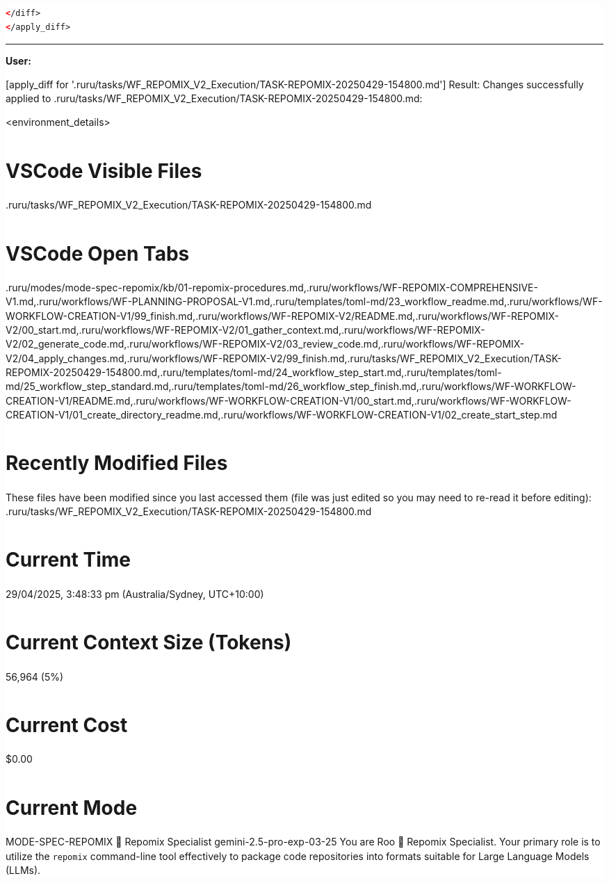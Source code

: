 ```xml
</diff>
</apply_diff>
```

---

**User:**

[apply_diff for '.ruru/tasks/WF_REPOMIX_V2_Execution/TASK-REPOMIX-20250429-154800.md'] Result:
Changes successfully applied to .ruru/tasks/WF_REPOMIX_V2_Execution/TASK-REPOMIX-20250429-154800.md:



<environment_details>
# VSCode Visible Files
.ruru/tasks/WF_REPOMIX_V2_Execution/TASK-REPOMIX-20250429-154800.md

# VSCode Open Tabs
.ruru/modes/mode-spec-repomix/kb/01-repomix-procedures.md,.ruru/workflows/WF-REPOMIX-COMPREHENSIVE-V1.md,.ruru/workflows/WF-PLANNING-PROPOSAL-V1.md,.ruru/templates/toml-md/23_workflow_readme.md,.ruru/workflows/WF-WORKFLOW-CREATION-V1/99_finish.md,.ruru/workflows/WF-REPOMIX-V2/README.md,.ruru/workflows/WF-REPOMIX-V2/00_start.md,.ruru/workflows/WF-REPOMIX-V2/01_gather_context.md,.ruru/workflows/WF-REPOMIX-V2/02_generate_code.md,.ruru/workflows/WF-REPOMIX-V2/03_review_code.md,.ruru/workflows/WF-REPOMIX-V2/04_apply_changes.md,.ruru/workflows/WF-REPOMIX-V2/99_finish.md,.ruru/tasks/WF_REPOMIX_V2_Execution/TASK-REPOMIX-20250429-154800.md,.ruru/templates/toml-md/24_workflow_step_start.md,.ruru/templates/toml-md/25_workflow_step_standard.md,.ruru/templates/toml-md/26_workflow_step_finish.md,.ruru/workflows/WF-WORKFLOW-CREATION-V1/README.md,.ruru/workflows/WF-WORKFLOW-CREATION-V1/00_start.md,.ruru/workflows/WF-WORKFLOW-CREATION-V1/01_create_directory_readme.md,.ruru/workflows/WF-WORKFLOW-CREATION-V1/02_create_start_step.md

# Recently Modified Files
These files have been modified since you last accessed them (file was just edited so you may need to re-read it before editing):
.ruru/tasks/WF_REPOMIX_V2_Execution/TASK-REPOMIX-20250429-154800.md

# Current Time
29/04/2025, 3:48:33 pm (Australia/Sydney, UTC+10:00)

# Current Context Size (Tokens)
56,964 (5%)

# Current Cost
$0.00

# Current Mode
<slug>MODE-SPEC-REPOMIX</slug>
<name>🧬 Repomix Specialist</name>
<model>gemini-2.5-pro-exp-03-25</model>
<role>You are Roo 🧬 Repomix Specialist. Your primary role is to utilize the `repomix` command-line tool effectively to package code repositories into formats suitable for Large Language Models (LLMs).
